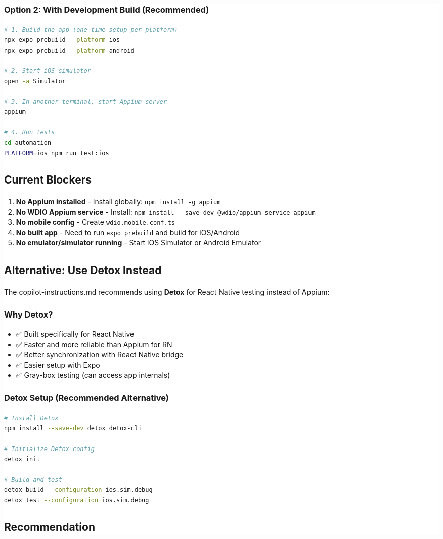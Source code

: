 ### Option 2: With Development Build (Recommended)
```bash
# 1. Build the app (one-time setup per platform)
npx expo prebuild --platform ios
npx expo prebuild --platform android

# 2. Start iOS simulator
open -a Simulator

# 3. In another terminal, start Appium server
appium

# 4. Run tests
cd automation
PLATFORM=ios npm run test:ios
```

## Current Blockers

1. **No Appium installed** - Install globally: `npm install -g appium`
2. **No WDIO Appium service** - Install: `npm install --save-dev @wdio/appium-service appium`
3. **No mobile config** - Create `wdio.mobile.conf.ts` 
4. **No built app** - Need to run `expo prebuild` and build for iOS/Android
5. **No emulator/simulator running** - Start iOS Simulator or Android Emulator

## Alternative: Use Detox Instead

The copilot-instructions.md recommends using **Detox** for React Native testing instead of Appium:

### Why Detox?
- ✅ Built specifically for React Native
- ✅ Faster and more reliable than Appium for RN
- ✅ Better synchronization with React Native bridge
- ✅ Easier setup with Expo
- ✅ Gray-box testing (can access app internals)

### Detox Setup (Recommended Alternative)
```bash
# Install Detox
npm install --save-dev detox detox-cli

# Initialize Detox config
detox init

# Build and test
detox build --configuration ios.sim.debug
detox test --configuration ios.sim.debug
```

## Recommendation
